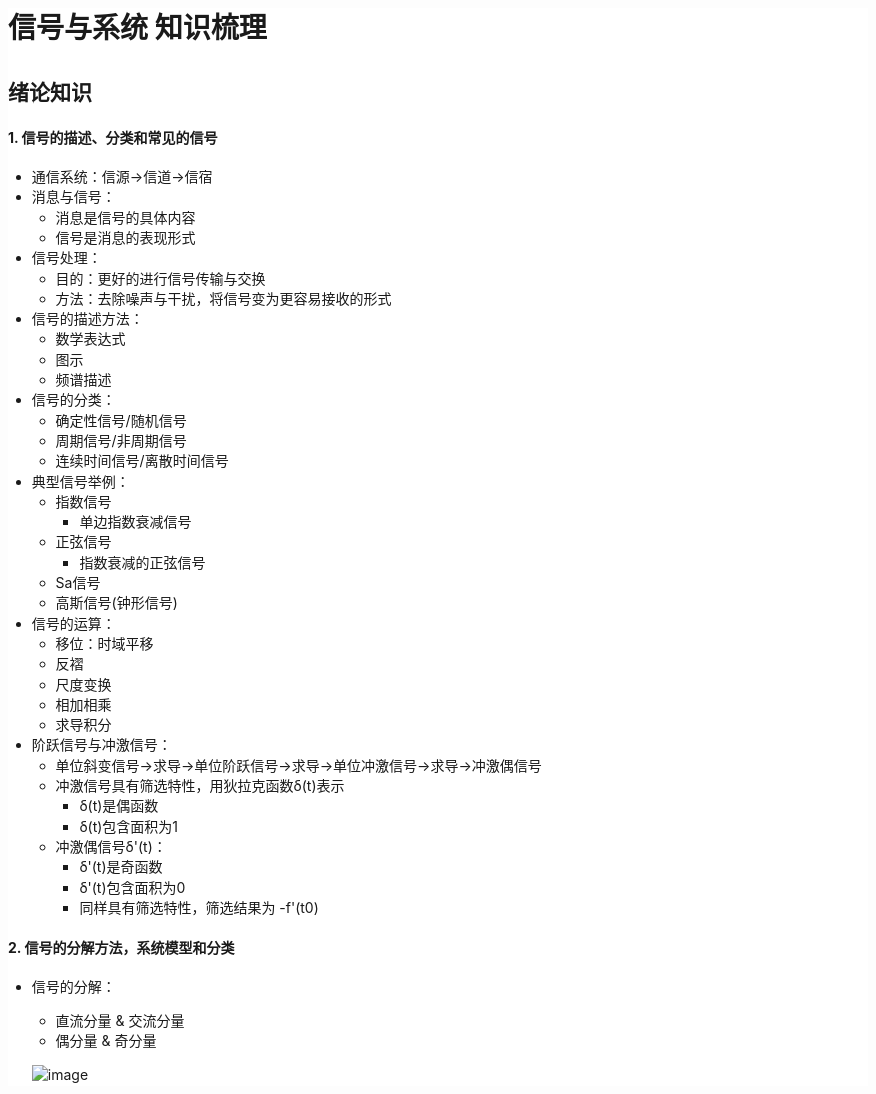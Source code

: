 # 信号与系统 知识梳理

## 绪论知识

#### 1. 信号的描述、分类和常见的信号

+ 通信系统：信源→信道→信宿
+ 消息与信号：
	- 消息是信号的具体内容
	- 信号是消息的表现形式
+ 信号处理：
	- 目的：更好的进行信号传输与交换
	- 方法：去除噪声与干扰，将信号变为更容易接收的形式
+ 信号的描述方法：
	- 数学表达式
	- 图示
	- 频谱描述
+ 信号的分类：
	- 确定性信号/随机信号
	- 周期信号/非周期信号
	- 连续时间信号/离散时间信号
+ 典型信号举例：
	- 指数信号
		* 单边指数衰减信号
	- 正弦信号
		* 指数衰减的正弦信号
	- Sa信号
	- 高斯信号(钟形信号)
+ 信号的运算：
	- 移位：时域平移
	- 反褶
	- 尺度变换
	- 相加相乘
	- 求导积分
+ 阶跃信号与冲激信号：
	- 单位斜变信号→求导→单位阶跃信号→求导→单位冲激信号→求导→冲激偶信号
	- 冲激信号具有筛选特性，用狄拉克函数δ(t)表示
		* δ(t)是偶函数
		* δ(t)包含面积为1
	- 冲激偶信号δ'(t)：
		* δ'(t)是奇函数
		* δ'(t)包含面积为0
		* 同样具有筛选特性，筛选结果为 -f'(t0)

#### 2. 信号的分解方法，系统模型和分类
+ 信号的分解：
	- 直流分量 & 交流分量
	- 偶分量 & 奇分量

	![image](https://raw.githubusercontent.com/charlesliucn/summer-review/master/09-%E4%BF%A1%E5%8F%B7%E4%B8%8E%E7%B3%BB%E7%BB%9F/figures/01.png?token=AYGNCFLvk41KmTg1AHgKhcLwEnUZknviks5ZpsgtwA%3D%3D)
